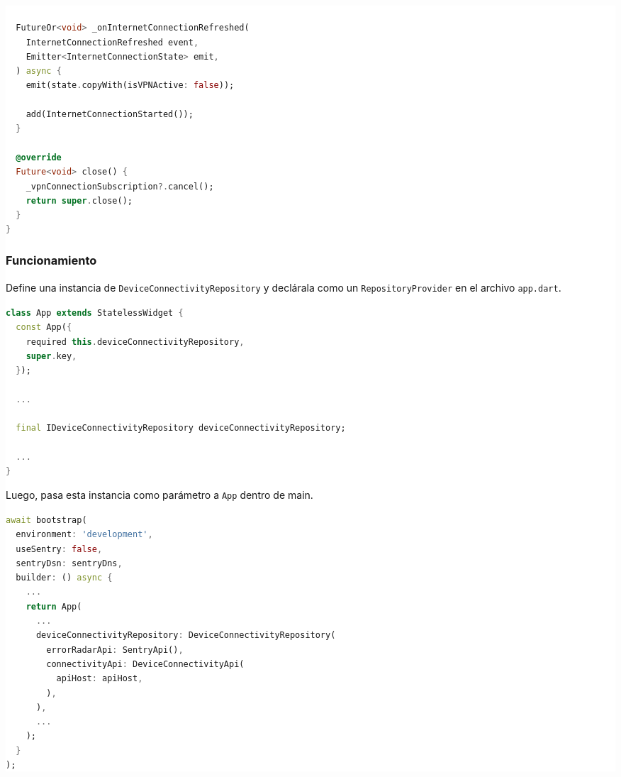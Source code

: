 ```dart

  FutureOr<void> _onInternetConnectionRefreshed(
    InternetConnectionRefreshed event,
    Emitter<InternetConnectionState> emit,
  ) async {
    emit(state.copyWith(isVPNActive: false));

    add(InternetConnectionStarted());
  }

  @override
  Future<void> close() {
    _vpnConnectionSubscription?.cancel();
    return super.close();
  }
}
```

### Funcionamiento

Define una instancia de `DeviceConnectivityRepository` y declárala como un `RepositoryProvider` en el archivo `app.dart`. 

```dart
class App extends StatelessWidget {
  const App({
    required this.deviceConnectivityRepository,
    super.key,
  });

  ...

  final IDeviceConnectivityRepository deviceConnectivityRepository;

  ...
}
```

Luego, pasa esta instancia como parámetro a `App` dentro de main.

```dart
await bootstrap(
  environment: 'development',
  useSentry: false,
  sentryDsn: sentryDns,
  builder: () async {
    ...
    return App(
      ...
      deviceConnectivityRepository: DeviceConnectivityRepository(
        errorRadarApi: SentryApi(),
        connectivityApi: DeviceConnectivityApi(
          apiHost: apiHost,
        ),
      ),
      ...
    );
  }
);
```

